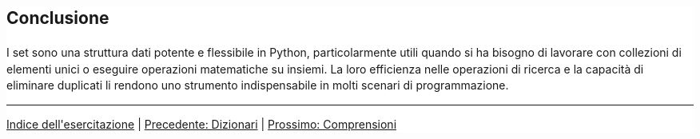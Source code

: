 ## Conclusione
I set sono una struttura dati potente e flessibile in Python, particolarmente utili quando si ha bisogno di lavorare con collezioni di elementi unici o eseguire operazioni matematiche su insiemi. La loro efficienza nelle operazioni di ricerca e la capacità di eliminare duplicati li rendono uno strumento indispensabile in molti scenari di programmazione.

---

[Indice dell'esercitazione](../README.md) | [Precedente: Dizionari](./03_dizionari.md) | [Prossimo: Comprensioni](./05_comprensioni.md)